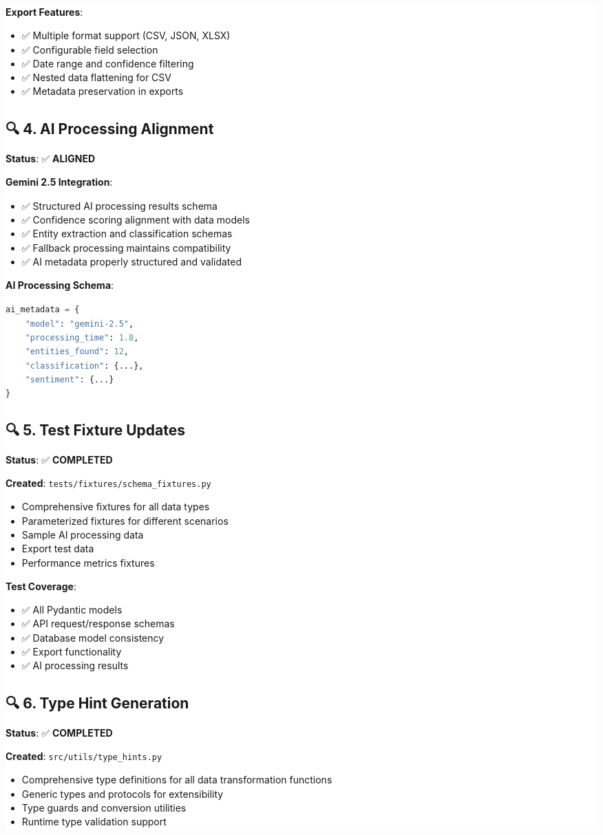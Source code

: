 **Export Features**:
- ✅ Multiple format support (CSV, JSON, XLSX)
- ✅ Configurable field selection
- ✅ Date range and confidence filtering
- ✅ Nested data flattening for CSV
- ✅ Metadata preservation in exports

## 🔍 **4. AI Processing Alignment**

**Status**: ✅ **ALIGNED**

**Gemini 2.5 Integration**:
- ✅ Structured AI processing results schema
- ✅ Confidence scoring alignment with data models
- ✅ Entity extraction and classification schemas
- ✅ Fallback processing maintains compatibility
- ✅ AI metadata properly structured and validated

**AI Processing Schema**:
```python
ai_metadata = {
    "model": "gemini-2.5",
    "processing_time": 1.8,
    "entities_found": 12,
    "classification": {...},
    "sentiment": {...}
}
```

## 🔍 **5. Test Fixture Updates**

**Status**: ✅ **COMPLETED**

**Created**: `tests/fixtures/schema_fixtures.py`
- Comprehensive fixtures for all data types
- Parameterized fixtures for different scenarios
- Sample AI processing data
- Export test data
- Performance metrics fixtures

**Test Coverage**:
- ✅ All Pydantic models
- ✅ API request/response schemas  
- ✅ Database model consistency
- ✅ Export functionality
- ✅ AI processing results

## 🔍 **6. Type Hint Generation**

**Status**: ✅ **COMPLETED**

**Created**: `src/utils/type_hints.py`
- Comprehensive type definitions for all data transformation functions
- Generic types and protocols for extensibility
- Type guards and conversion utilities
- Runtime type validation support
